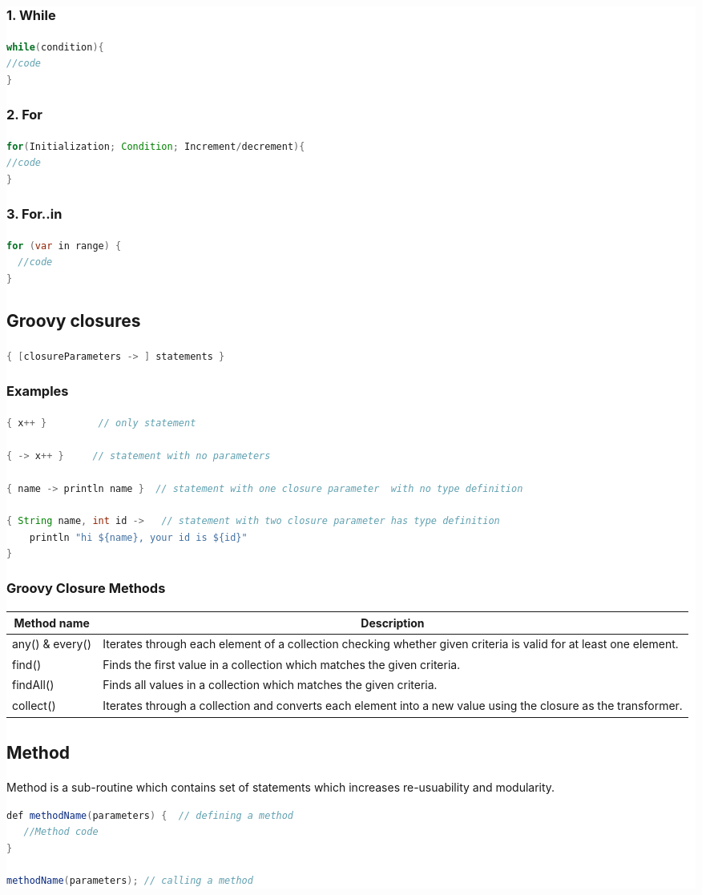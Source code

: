 ### 1. While
```java
while(condition){  
//code 
}  
```
### 2. For
```java
for(Initialization; Condition; Increment/decrement){  
//code  
} 
```

### 3. For..in

```java
for (var in range) {
  //code
}
```

## Groovy closures

```java
{ [closureParameters -> ] statements }
```
### Examples
```java
{ x++ }         // only statement                                 

{ -> x++ }     // statement with no parameters                                  

{ name -> println name }  // statement with one closure parameter  with no type definition                         

{ String name, int id ->   // statement with two closure parameter has type definition                          
    println "hi ${name}, your id is ${id}" 
}
```
### Groovy Closure Methods

| Method name | Description |
|----|----|
| any() & every() | Iterates through each element of a collection checking whether given criteria is valid for at least one element.|
| find() | Finds the first value in a collection which matches the given criteria. |
| findAll() | Finds all values in a collection which matches the given criteria.|
| collect() | Iterates through a collection and converts each element into a new value using the closure as the transformer.|

## Method

Method is a sub-routine which contains set of statements which increases re-usuability and modularity.

```java
def methodName(parameters) {  // defining a method
   //Method code 
}

methodName(parameters); // calling a method
```